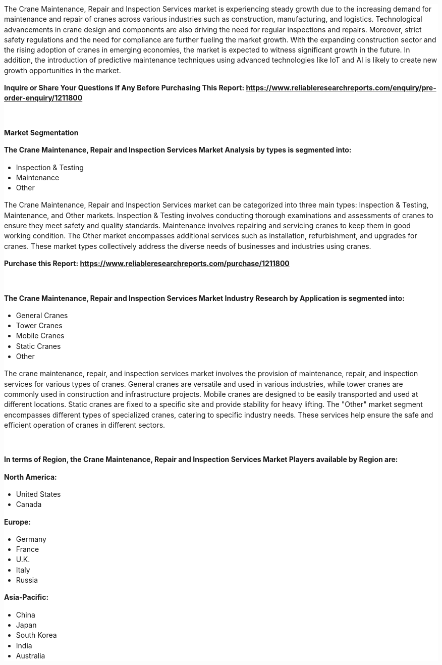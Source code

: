 <p><p>The Crane Maintenance, Repair and Inspection Services market is experiencing steady growth due to the increasing demand for maintenance and repair of cranes across various industries such as construction, manufacturing, and logistics. Technological advancements in crane design and components are also driving the need for regular inspections and repairs. Moreover, strict safety regulations and the need for compliance are further fueling the market growth. With the expanding construction sector and the rising adoption of cranes in emerging economies, the market is expected to witness significant growth in the future. In addition, the introduction of predictive maintenance techniques using advanced technologies like IoT and AI is likely to create new growth opportunities in the market.</p></p>
<p><strong>Inquire or Share Your Questions If Any Before Purchasing This Report: <a href="https://www.reliableresearchreports.com/enquiry/pre-order-enquiry/1211800">https://www.reliableresearchreports.com/enquiry/pre-order-enquiry/1211800</a></strong></p>
<p>&nbsp;</p>
<p><strong>Market Segmentation</strong></p>
<p><strong>The Crane Maintenance, Repair and Inspection Services Market Analysis by types is segmented into:</strong></p>
<p><ul><li>Inspection & Testing</li><li>Maintenance</li><li>Other</li></ul></p>
<p><p>The Crane Maintenance, Repair and Inspection Services market can be categorized into three main types: Inspection & Testing, Maintenance, and Other markets. Inspection & Testing involves conducting thorough examinations and assessments of cranes to ensure they meet safety and quality standards. Maintenance involves repairing and servicing cranes to keep them in good working condition. The Other market encompasses additional services such as installation, refurbishment, and upgrades for cranes. These market types collectively address the diverse needs of businesses and industries using cranes.</p></p>
<p><strong>Purchase this Report:&nbsp;<a href="https://www.reliableresearchreports.com/purchase/1211800">https://www.reliableresearchreports.com/purchase/1211800</a></strong></p>
<p>&nbsp;</p>
<p><strong>The Crane Maintenance, Repair and Inspection Services Market Industry Research by Application is segmented into:</strong></p>
<p><ul><li>General Cranes</li><li>Tower Cranes</li><li>Mobile Cranes</li><li>Static Cranes</li><li>Other</li></ul></p>
<p><p>The crane maintenance, repair, and inspection services market involves the provision of maintenance, repair, and inspection services for various types of cranes. General cranes are versatile and used in various industries, while tower cranes are commonly used in construction and infrastructure projects. Mobile cranes are designed to be easily transported and used at different locations. Static cranes are fixed to a specific site and provide stability for heavy lifting. The "Other" market segment encompasses different types of specialized cranes, catering to specific industry needs. These services help ensure the safe and efficient operation of cranes in different sectors.</p></p>
<p>&nbsp;</p>
<p><strong>In terms of Region, the Crane Maintenance, Repair and Inspection Services Market Players available by Region are:</strong></p>
<p>
    <p> <strong> North America: </strong>
        <ul>
            <li>United States</li>
            <li>Canada</li>
        </ul>
        </p> 
    <p> <strong> Europe: </strong>
        <ul>
            <li>Germany</li>
            <li>France</li>
            <li>U.K.</li>
            <li>Italy</li>
            <li>Russia</li>
        </ul>
        </p> 
    <p> <strong> Asia-Pacific: </strong>
        <ul>
            <li>China</li>
            <li>Japan</li>
            <li>South Korea</li>
            <li>India</li>
            <li>Australia</li>